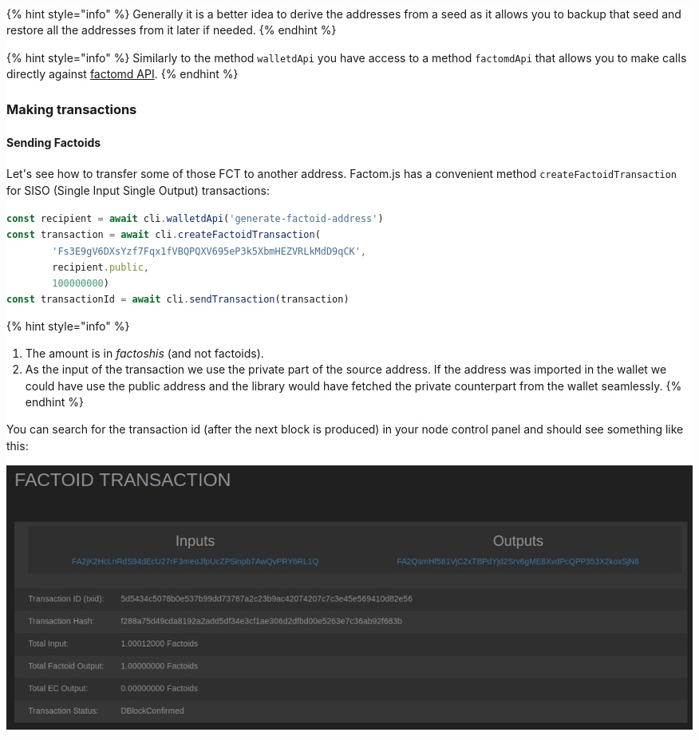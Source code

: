 {% hint style="info" %}
Generally it is a better idea to derive the addresses from a seed as it allows you to backup that seed and restore all the addresses from it later if needed.
{% endhint %}

{% hint style="info" %}
Similarly to the method `walletdApi` you have access to a method `factomdApi` that allows you to make calls directly against [factomd API](https://docs.factom.com/api).
{% endhint %}

### Making transactions

#### Sending Factoids

Let's see how to transfer some of those FCT to another address. Factom.js has a convenient method `createFactoidTransaction` for SISO \(Single Input Single Output\) transactions:

```javascript
const recipient = await cli.walletdApi('generate-factoid-address')
const transaction = await cli.createFactoidTransaction(
        'Fs3E9gV6DXsYzf7Fqx1fVBQPQXV695eP3k5XbmHEZVRLkMdD9qCK',
        recipient.public,
        100000000)
const transactionId = await cli.sendTransaction(transaction)
```

{% hint style="info" %}
1. The amount is in _factoshis_ \(and not factoids\).
2. As the input of the transaction we use the private part of the source address. If the address was imported in the wallet we could have use the public address and the library would have fetched the private counterpart from the wallet seamlessly.
{% endhint %}

You can search for the transaction id \(after the next block is produced\) in your node control panel and should see something like this:

![Factoid transaction](../../.gitbook/assets/image%20%286%29.png)
